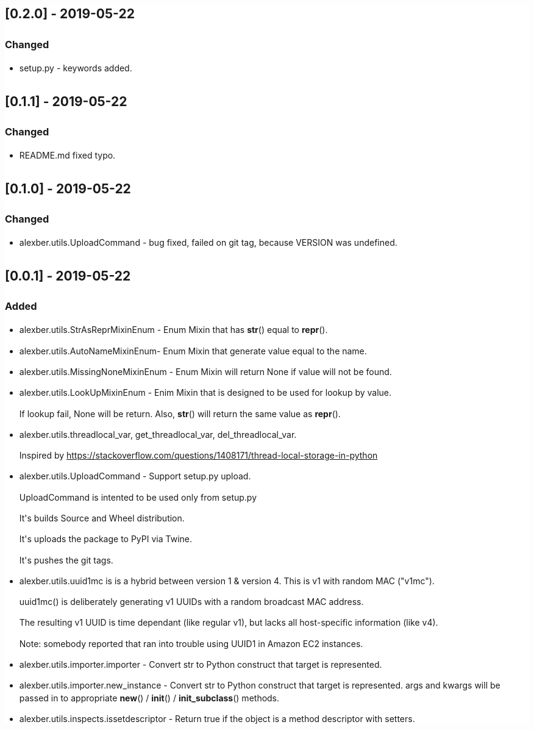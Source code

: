 ## [0.2.0] - 2019-05-22
### Changed
- setup.py - keywords added.

## [0.1.1] - 2019-05-22
### Changed
- README.md fixed typo.

## [0.1.0] - 2019-05-22
### Changed
- alexber.utils.UploadCommand - bug fixed, failed on git tag, because VERSION was undefined.


## [0.0.1] - 2019-05-22
### Added
- alexber.utils.StrAsReprMixinEnum - Enum Mixin that has __str__() equal to __repr__().
- alexber.utils.AutoNameMixinEnum-  Enum Mixin that generate value equal to the name.
- alexber.utils.MissingNoneMixinEnum - Enum Mixin will return None if value will not be found.
- alexber.utils.LookUpMixinEnum - Enim Mixin that is designed to be used for lookup by value. 

  If lookup fail, None will be return. Also, __str__() will return the same value as __repr__().
- alexber.utils.threadlocal_var, get_threadlocal_var, del_threadlocal_var. 

  Inspired by https://stackoverflow.com/questions/1408171/thread-local-storage-in-python

- alexber.utils.UploadCommand -  Support setup.py upload.

    UploadCommand is intented to be used only from setup.py

    It's builds Source and Wheel distribution.

    It's uploads the package to PyPI via Twine.

    It's pushes the git tags.

- alexber.utils.uuid1mc is is a hybrid between version 1 & version 4. This is v1 with random MAC ("v1mc").

    uuid1mc() is deliberately generating v1 UUIDs with a random broadcast MAC address.

    The resulting v1 UUID is time dependant (like regular v1), but lacks all host-specific information (like v4).
    
    Note: somebody reported that ran into trouble using UUID1 in Amazon EC2 instances.
    

- alexber.utils.importer.importer - Convert str to Python construct that target is represented.
- alexber.utils.importer.new_instance - Convert str to Python construct that target is represented. 
args and kwargs will be passed in to appropriate __new__() / __init__() / __init_subclass__() methods.
- alexber.utils.inspects.issetdescriptor - Return true if the object is a method descriptor with setters.

